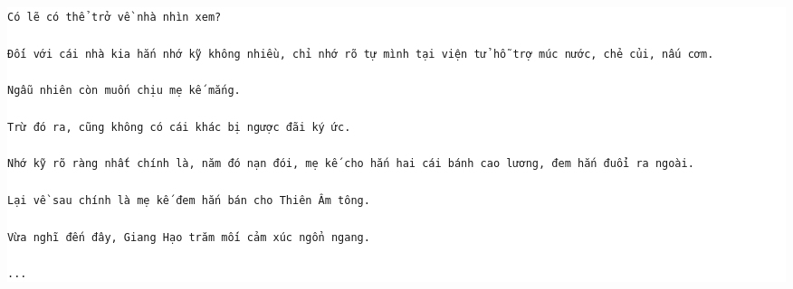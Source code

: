 	Có lẽ có thể trở về nhà nhìn xem?

	Đối với cái nhà kia hắn nhớ kỹ không nhiều, chỉ nhớ rõ tự mình tại viện tử hỗ trợ múc nước, chẻ củi, nấu cơm.

	Ngẫu nhiên còn muốn chịu mẹ kế mắng.

	Trừ đó ra, cũng không có cái khác bị ngược đãi ký ức.

	Nhớ kỹ rõ ràng nhất chính là, năm đó nạn đói, mẹ kế cho hắn hai cái bánh cao lương, đem hắn đuổi ra ngoài.

	Lại về sau chính là mẹ kế đem hắn bán cho Thiên Âm tông.

	Vừa nghĩ đến đây, Giang Hạo trăm mối cảm xúc ngổn ngang.

	...





